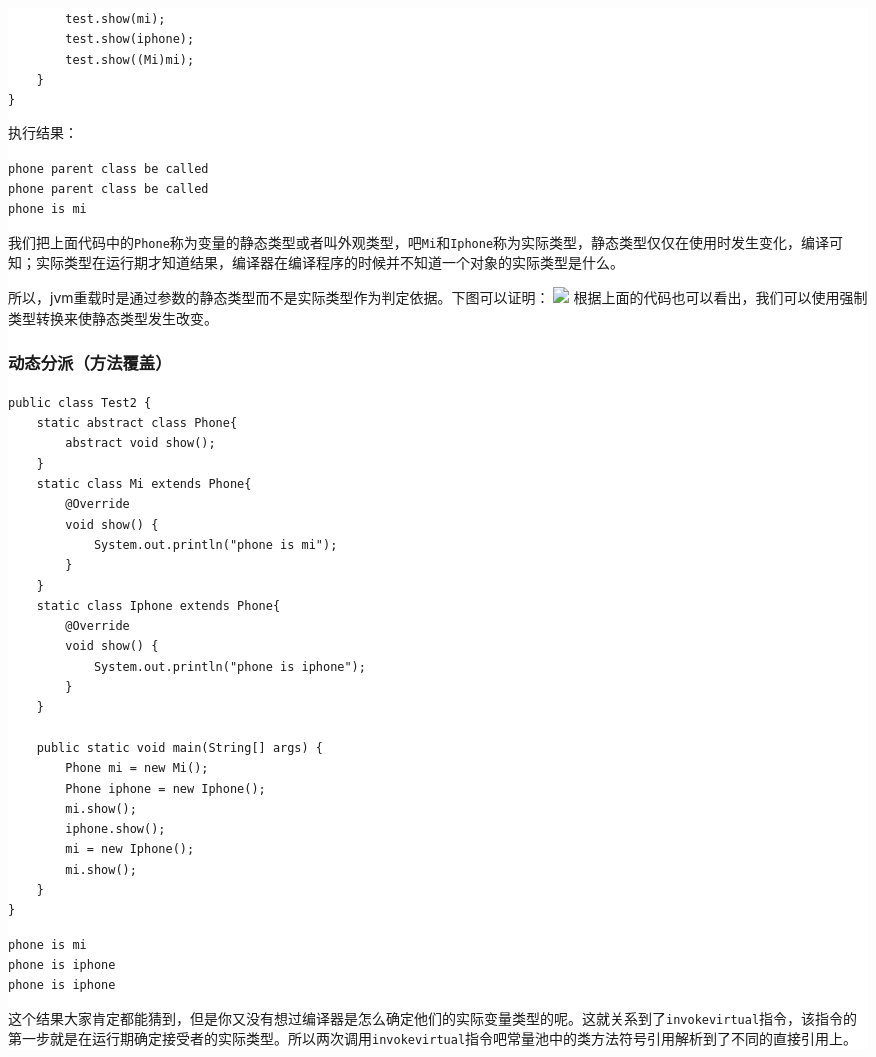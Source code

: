 ```
        test.show(mi);
        test.show(iphone);
        test.show((Mi)mi);
    }
}
```
执行结果：
```
phone parent class be called
phone parent class be called
phone is mi
```
我们把上面代码中的`Phone`称为变量的静态类型或者叫外观类型，吧`Mi`和`Iphone`称为实际类型，静态类型仅仅在使用时发生变化，编译可知；实际类型在运行期才知道结果，编译器在编译程序的时候并不知道一个对象的实际类型是什么。

所以，jvm重载时是通过参数的静态类型而不是实际类型作为判定依据。下图可以证明：
![](https://upload-images.jianshu.io/upload_images/5786888-c56690780f381c8d.png?imageMogr2/auto-orient/strip%7CimageView2/2/w/1240)
根据上面的代码也可以看出，我们可以使用强制类型转换来使静态类型发生改变。

### 动态分派（方法覆盖）
```
public class Test2 {
    static abstract class Phone{
        abstract void show();
    }
    static class Mi extends Phone{
        @Override
        void show() {
            System.out.println("phone is mi");
        }
    }
    static class Iphone extends Phone{
        @Override
        void show() {
            System.out.println("phone is iphone");
        }
    }

    public static void main(String[] args) {
        Phone mi = new Mi();
        Phone iphone = new Iphone();
        mi.show();
        iphone.show();
        mi = new Iphone();
        mi.show();
    }
}
```
```
phone is mi
phone is iphone
phone is iphone
```
这个结果大家肯定都能猜到，但是你又没有想过编译器是怎么确定他们的实际变量类型的呢。这就关系到了`invokevirtual`指令，该指令的第一步就是在运行期确定接受者的实际类型。所以两次调用`invokevirtual`指令吧常量池中的类方法符号引用解析到了不同的直接引用上。
